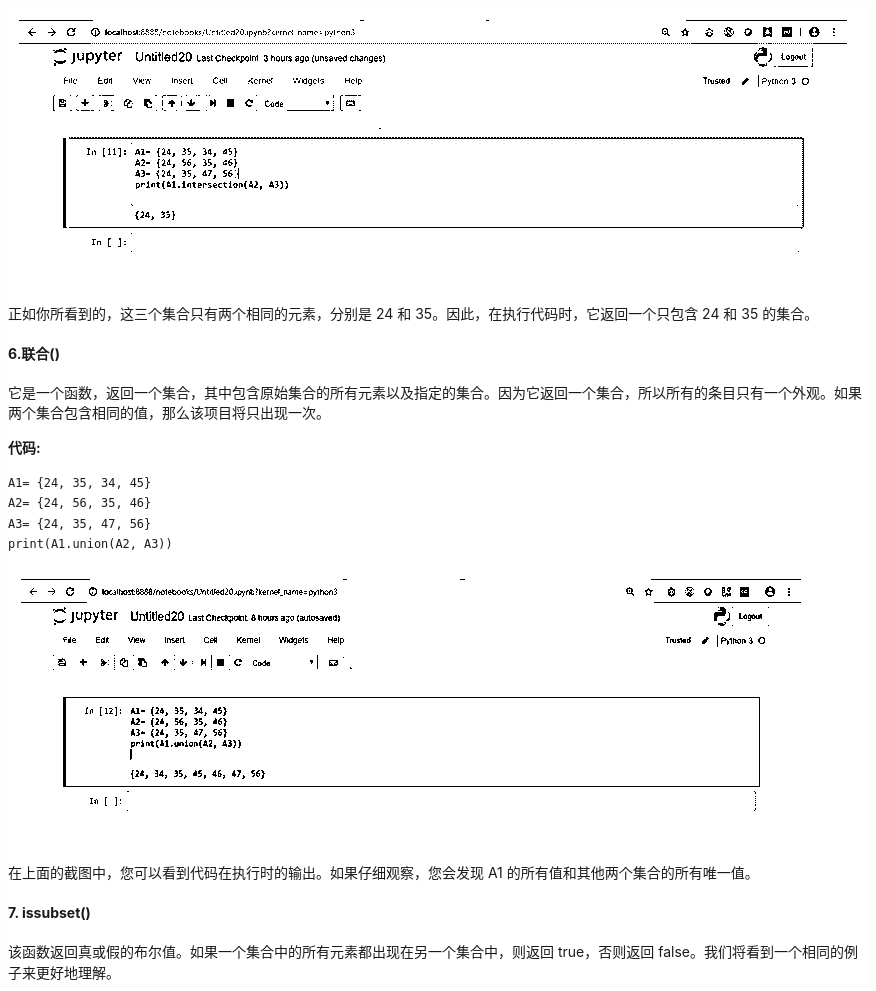 ![jupyter](img/d9eac21da08065d38e29bfcd448a55fd.png)



正如你所看到的，这三个集合只有两个相同的元素，分别是 24 和 35。因此，在执行代码时，它返回一个只包含 24 和 35 的集合。

#### 6.联合()

它是一个函数，返回一个集合，其中包含原始集合的所有元素以及指定的集合。因为它返回一个集合，所以所有的条目只有一个外观。如果两个集合包含相同的值，那么该项目将只出现一次。

**代码:**

```
A1= {24, 35, 34, 45}
A2= {24, 56, 35, 46}
A3= {24, 35, 47, 56}
print(A1.union(A2, A3))
```

![Python Sets](img/f74c7beccd699c5bdee2052d7e8236a2.png)



在上面的截图中，您可以看到代码在执行时的输出。如果仔细观察，您会发现 A1 的所有值和其他两个集合的所有唯一值。

#### 7\. issubset()

该函数返回真或假的布尔值。如果一个集合中的所有元素都出现在另一个集合中，则返回 true，否则返回 false。我们将看到一个相同的例子来更好地理解。
